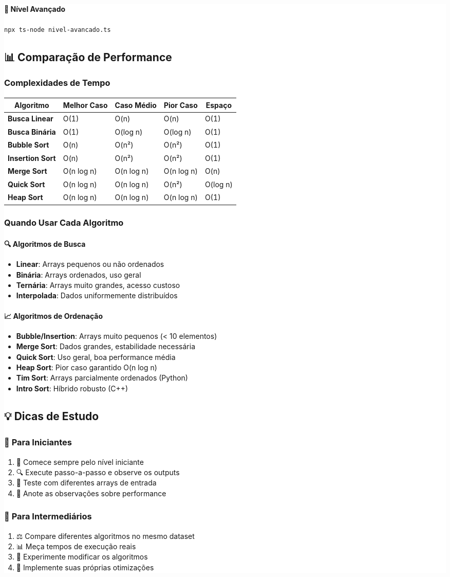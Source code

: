 #### 🔴 Nível Avançado
```bash
npx ts-node nivel-avancado.ts
```

## 📊 Comparação de Performance

### Complexidades de Tempo

| Algoritmo | Melhor Caso | Caso Médio | Pior Caso | Espaço |
|-----------|-------------|------------|-----------|--------|
| **Busca Linear** | O(1) | O(n) | O(n) | O(1) |
| **Busca Binária** | O(1) | O(log n) | O(log n) | O(1) |
| **Bubble Sort** | O(n) | O(n²) | O(n²) | O(1) |
| **Insertion Sort** | O(n) | O(n²) | O(n²) | O(1) |
| **Merge Sort** | O(n log n) | O(n log n) | O(n log n) | O(n) |
| **Quick Sort** | O(n log n) | O(n log n) | O(n²) | O(log n) |
| **Heap Sort** | O(n log n) | O(n log n) | O(n log n) | O(1) |

### Quando Usar Cada Algoritmo

#### 🔍 **Algoritmos de Busca**
- **Linear**: Arrays pequenos ou não ordenados
- **Binária**: Arrays ordenados, uso geral
- **Ternária**: Arrays muito grandes, acesso custoso
- **Interpolada**: Dados uniformemente distribuídos

#### 📈 **Algoritmos de Ordenação**
- **Bubble/Insertion**: Arrays muito pequenos (< 10 elementos)
- **Merge Sort**: Dados grandes, estabilidade necessária
- **Quick Sort**: Uso geral, boa performance média
- **Heap Sort**: Pior caso garantido O(n log n)
- **Tim Sort**: Arrays parcialmente ordenados (Python)
- **Intro Sort**: Híbrido robusto (C++)

## 💡 Dicas de Estudo

### 🎯 **Para Iniciantes**
1. 📖 Comece sempre pelo nível iniciante
2. 🔍 Execute passo-a-passo e observe os outputs
3. 🧪 Teste com diferentes arrays de entrada
4. 📝 Anote as observações sobre performance

### 🚀 **Para Intermediários**
1. ⚖️ Compare diferentes algoritmos no mesmo dataset
2. 📊 Meça tempos de execução reais
3. 🔧 Experimente modificar os algoritmos
4. 🎨 Implemente suas próprias otimizações
